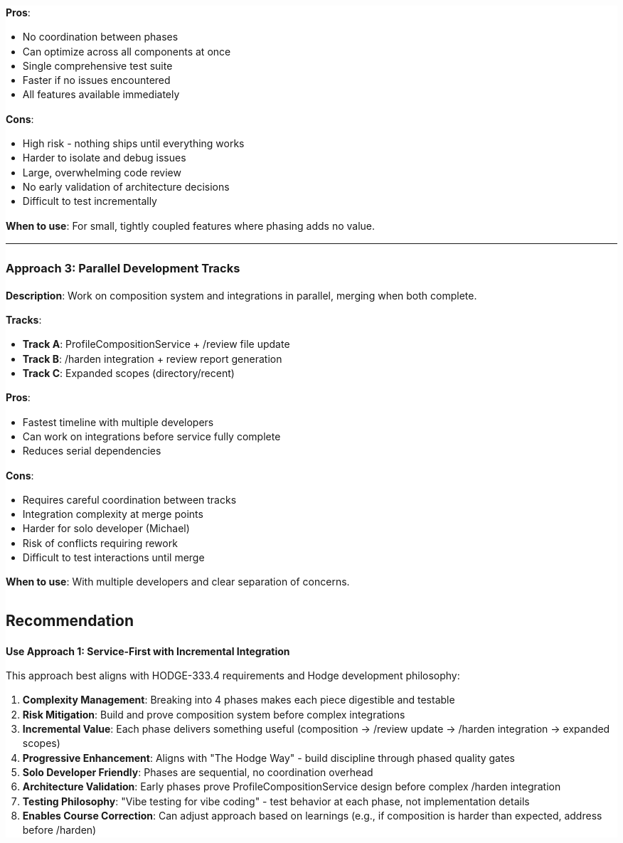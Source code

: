**Pros**:
- No coordination between phases
- Can optimize across all components at once
- Single comprehensive test suite
- Faster if no issues encountered
- All features available immediately

**Cons**:
- High risk - nothing ships until everything works
- Harder to isolate and debug issues
- Large, overwhelming code review
- No early validation of architecture decisions
- Difficult to test incrementally

**When to use**: For small, tightly coupled features where phasing adds no value.

---

### Approach 3: Parallel Development Tracks

**Description**: Work on composition system and integrations in parallel, merging when both complete.

**Tracks**:
- **Track A**: ProfileCompositionService + /review file update
- **Track B**: /harden integration + review report generation
- **Track C**: Expanded scopes (directory/recent)

**Pros**:
- Fastest timeline with multiple developers
- Can work on integrations before service fully complete
- Reduces serial dependencies

**Cons**:
- Requires careful coordination between tracks
- Integration complexity at merge points
- Harder for solo developer (Michael)
- Risk of conflicts requiring rework
- Difficult to test interactions until merge

**When to use**: With multiple developers and clear separation of concerns.

## Recommendation

**Use Approach 1: Service-First with Incremental Integration**

This approach best aligns with HODGE-333.4 requirements and Hodge development philosophy:

1. **Complexity Management**: Breaking into 4 phases makes each piece digestible and testable
2. **Risk Mitigation**: Build and prove composition system before complex integrations
3. **Incremental Value**: Each phase delivers something useful (composition → /review update → /harden integration → expanded scopes)
4. **Progressive Enhancement**: Aligns with "The Hodge Way" - build discipline through phased quality gates
5. **Solo Developer Friendly**: Phases are sequential, no coordination overhead
6. **Architecture Validation**: Early phases prove ProfileCompositionService design before complex /harden integration
7. **Testing Philosophy**: "Vibe testing for vibe coding" - test behavior at each phase, not implementation details
8. **Enables Course Correction**: Can adjust approach based on learnings (e.g., if composition is harder than expected, address before /harden)
